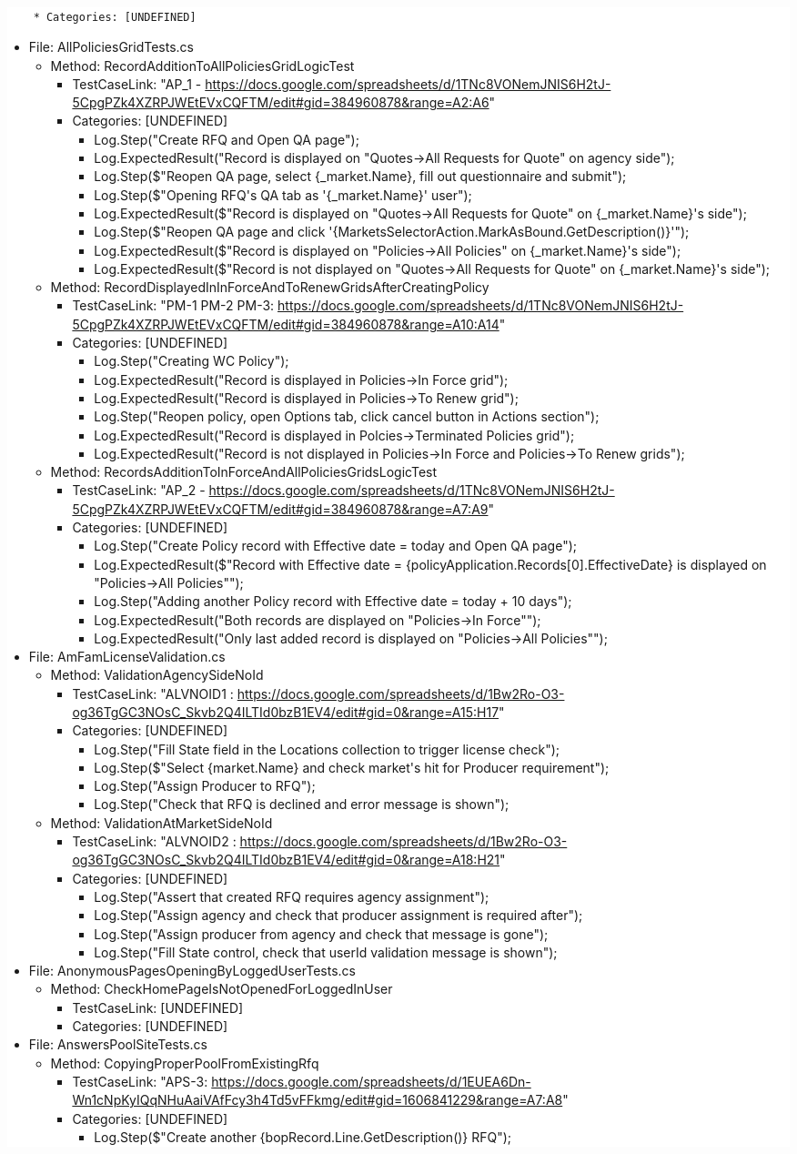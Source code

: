 		* Categories: [UNDEFINED]
* File: AllPoliciesGridTests.cs
	* Method: RecordAdditionToAllPoliciesGridLogicTest
		* TestCaseLink: "AP_1 - https://docs.google.com/spreadsheets/d/1TNc8VONemJNIS6H2tJ-5CpgPZk4XZRPJWEtEVxCQFTM/edit#gid=384960878&range=A2:A6"
		* Categories: [UNDEFINED]
			* Log.Step("Create RFQ and Open QA page");
			* Log.ExpectedResult("Record is displayed on \"Quotes->All Requests for Quote\" on agency side");
			* Log.Step($"Reopen QA page, select {_market.Name}, fill out questionnaire and submit");
			* Log.Step($"Opening RFQ's QA tab as '{_market.Name}' user");
			* Log.ExpectedResult($"Record is displayed on \"Quotes->All Requests for Quote\" on {_market.Name}'s side");
			* Log.Step($"Reopen QA page and click '{MarketsSelectorAction.MarkAsBound.GetDescription()}'");
			* Log.ExpectedResult($"Record is displayed on \"Policies->All Policies\" on {_market.Name}'s side");
			* Log.ExpectedResult($"Record is not displayed on \"Quotes->All Requests for Quote\" on {_market.Name}'s side");
	* Method: RecordDisplayedInInForceAndToRenewGridsAfterCreatingPolicy
		* TestCaseLink: "PM-1 PM-2 PM-3: https://docs.google.com/spreadsheets/d/1TNc8VONemJNIS6H2tJ-5CpgPZk4XZRPJWEtEVxCQFTM/edit#gid=384960878&range=A10:A14"
		* Categories: [UNDEFINED]
			* Log.Step("Creating WC Policy");
			* Log.ExpectedResult("Record is displayed in Policies->In Force grid");
			* Log.ExpectedResult("Record is displayed in Policies->To Renew grid");
			* Log.Step("Reopen policy, open Options tab, click cancel button in Actions section");
			* Log.ExpectedResult("Record is displayed in Polcies->Terminated Policies grid");
			* Log.ExpectedResult("Record is not displayed in Policies->In Force and Policies->To Renew grids");
	* Method: RecordsAdditionToInForceAndAllPoliciesGridsLogicTest
		* TestCaseLink: "AP_2 - https://docs.google.com/spreadsheets/d/1TNc8VONemJNIS6H2tJ-5CpgPZk4XZRPJWEtEVxCQFTM/edit#gid=384960878&range=A7:A9"
		* Categories: [UNDEFINED]
			* Log.Step("Create Policy record with Effective date = today and Open QA page");
			* Log.ExpectedResult($"Record with Effective date = {policyApplication.Records[0].EffectiveDate} is displayed on \"Policies->All Policies\"");
			* Log.Step("Adding another Policy record with Effective date = today + 10 days");
			* Log.ExpectedResult("Both records are displayed on \"Policies->In Force\"");
			* Log.ExpectedResult("Only last added record is displayed on \"Policies->All Policies\"");
* File: AmFamLicenseValidation.cs
	* Method: ValidationAgencySideNoId
		* TestCaseLink: "ALVNOID1 : https://docs.google.com/spreadsheets/d/1Bw2Ro-O3-og36TgGC3NOsC_Skvb2Q4ILTId0bzB1EV4/edit#gid=0&range=A15:H17"
		* Categories: [UNDEFINED]
			* Log.Step("Fill State field in the Locations collection to trigger license check");
			* Log.Step($"Select {market.Name} and check market's hit for Producer requirement");
			* Log.Step("Assign Producer to RFQ");
			* Log.Step("Check that RFQ is declined and error message is shown");
	* Method: ValidationAtMarketSideNoId
		* TestCaseLink: "ALVNOID2 : https://docs.google.com/spreadsheets/d/1Bw2Ro-O3-og36TgGC3NOsC_Skvb2Q4ILTId0bzB1EV4/edit#gid=0&range=A18:H21"
		* Categories: [UNDEFINED]
			* Log.Step("Assert that created RFQ requires agency assignment");
			* Log.Step("Assign agency and check that producer assignment is required after");
			* Log.Step("Assign producer from agency and check that message is gone");
			* Log.Step("Fill State control, check that userId validation message is shown");
* File: AnonymousPagesOpeningByLoggedUserTests.cs
	* Method: CheckHomePageIsNotOpenedForLoggedInUser
		* TestCaseLink: [UNDEFINED]
		* Categories: [UNDEFINED]
* File: AnswersPoolSiteTests.cs
	* Method: CopyingProperPoolFromExistingRfq
		* TestCaseLink: "APS-3: https://docs.google.com/spreadsheets/d/1EUEA6Dn-Wn1cNpKyIQqNHuAaiVAfFcy3h4Td5vFFkmg/edit#gid=1606841229&range=A7:A8"
		* Categories: [UNDEFINED]
			* Log.Step($"Create another {bopRecord.Line.GetDescription()} RFQ");
